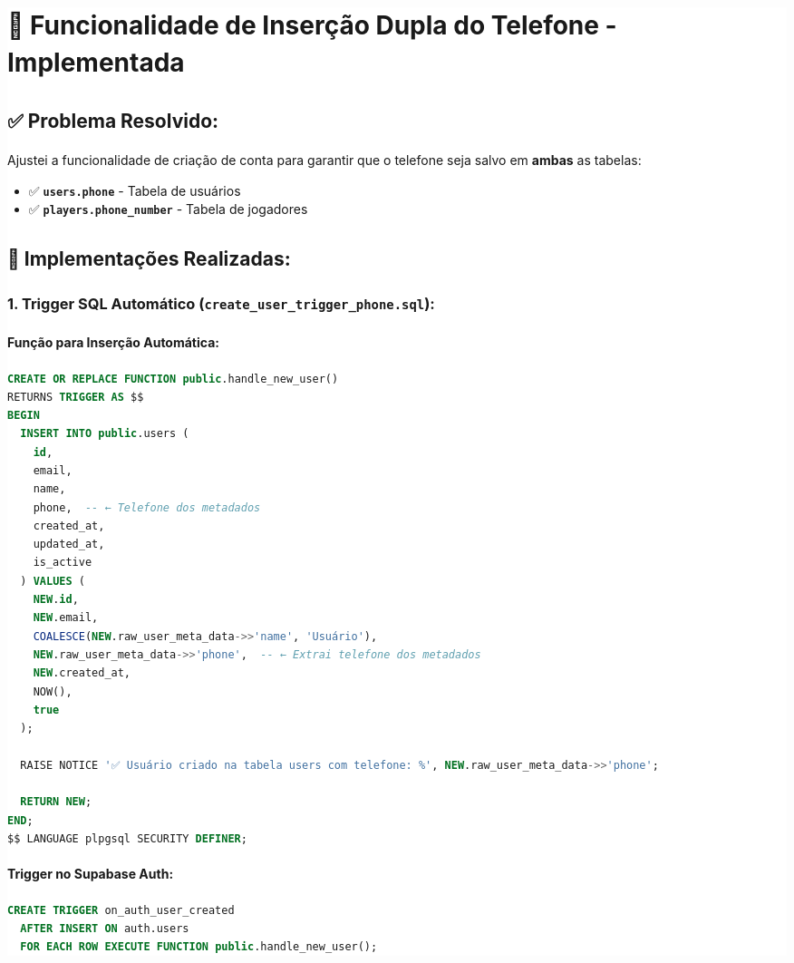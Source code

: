# 📱 Funcionalidade de Inserção Dupla do Telefone - Implementada

## ✅ **Problema Resolvido:**

Ajustei a funcionalidade de criação de conta para garantir que o telefone seja salvo em **ambas** as tabelas:
- ✅ **`users.phone`** - Tabela de usuários
- ✅ **`players.phone_number`** - Tabela de jogadores

## 🔧 **Implementações Realizadas:**

### **1. Trigger SQL Automático (`create_user_trigger_phone.sql`):**

#### **Função para Inserção Automática:**
```sql
CREATE OR REPLACE FUNCTION public.handle_new_user()
RETURNS TRIGGER AS $$
BEGIN
  INSERT INTO public.users (
    id,
    email,
    name,
    phone,  -- ← Telefone dos metadados
    created_at,
    updated_at,
    is_active
  ) VALUES (
    NEW.id,
    NEW.email,
    COALESCE(NEW.raw_user_meta_data->>'name', 'Usuário'),
    NEW.raw_user_meta_data->>'phone',  -- ← Extrai telefone dos metadados
    NEW.created_at,
    NOW(),
    true
  );
  
  RAISE NOTICE '✅ Usuário criado na tabela users com telefone: %', NEW.raw_user_meta_data->>'phone';
  
  RETURN NEW;
END;
$$ LANGUAGE plpgsql SECURITY DEFINER;
```

#### **Trigger no Supabase Auth:**
```sql
CREATE TRIGGER on_auth_user_created
  AFTER INSERT ON auth.users
  FOR EACH ROW EXECUTE FUNCTION public.handle_new_user();
```
